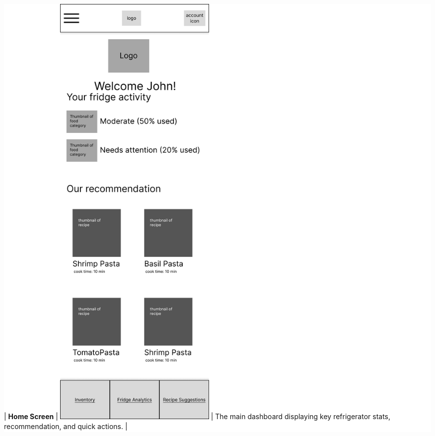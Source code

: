 | **Home Screen** | <img src="ux-design/wireframes/Homepage.png" width="300"> | The main dashboard displaying key refrigerator stats, recommendation, and quick actions. |
